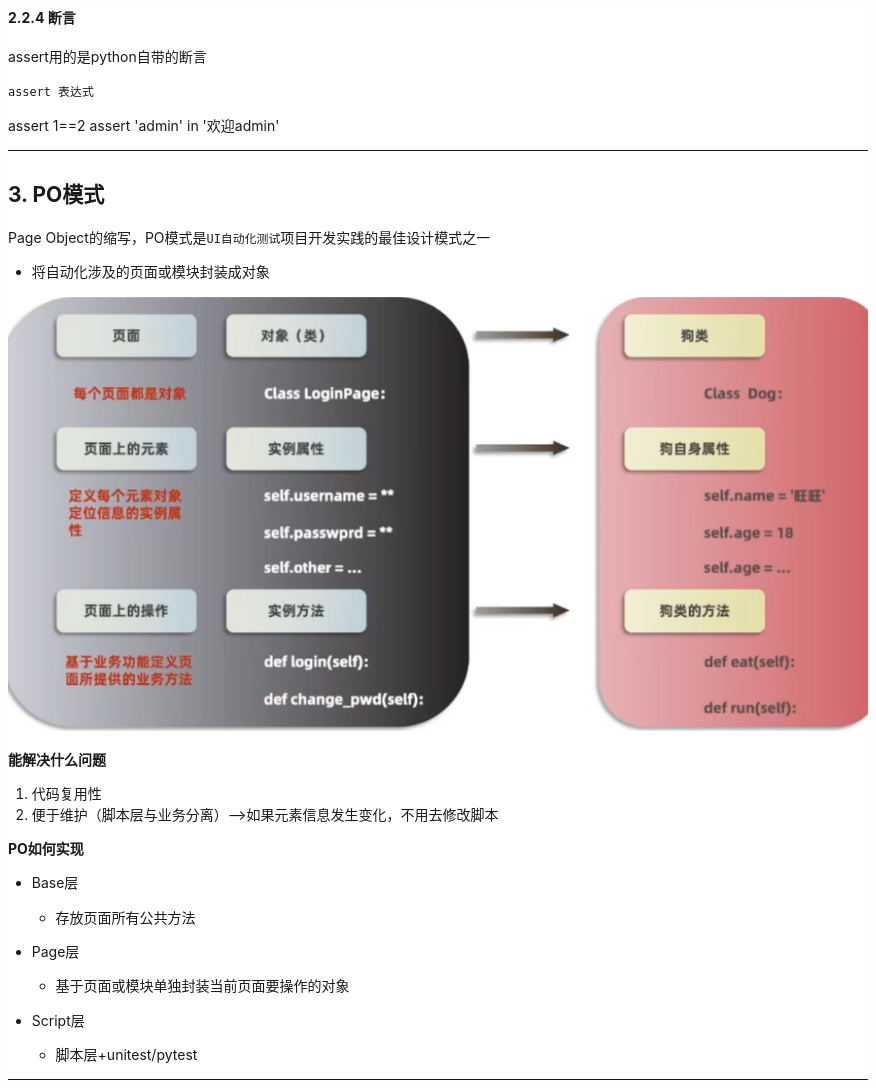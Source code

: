 
#### 2.2.4 断言

assert用的是python自带的断言

`assert 表达式`

assert 1==2   assert 'admin' in '欢迎admin'



---

## 3. PO模式

Page Object的缩写，PO模式是`UI自动化测试`项目开发实践的最佳设计模式之一

- 将自动化涉及的页面或模块封装成对象

![image-20240115163611938](ui_auto.assets/image-20240115163611938.png)

**能解决什么问题**

1. 代码复用性
2. 便于维护（脚本层与业务分离）-->如果元素信息发生变化，不用去修改脚本



**PO如何实现**

- Base层
  - 存放页面所有公共方法

- Page层
  - 基于页面或模块单独封装当前页面要操作的对象
- Script层
  - 脚本层+unitest/pytest

---